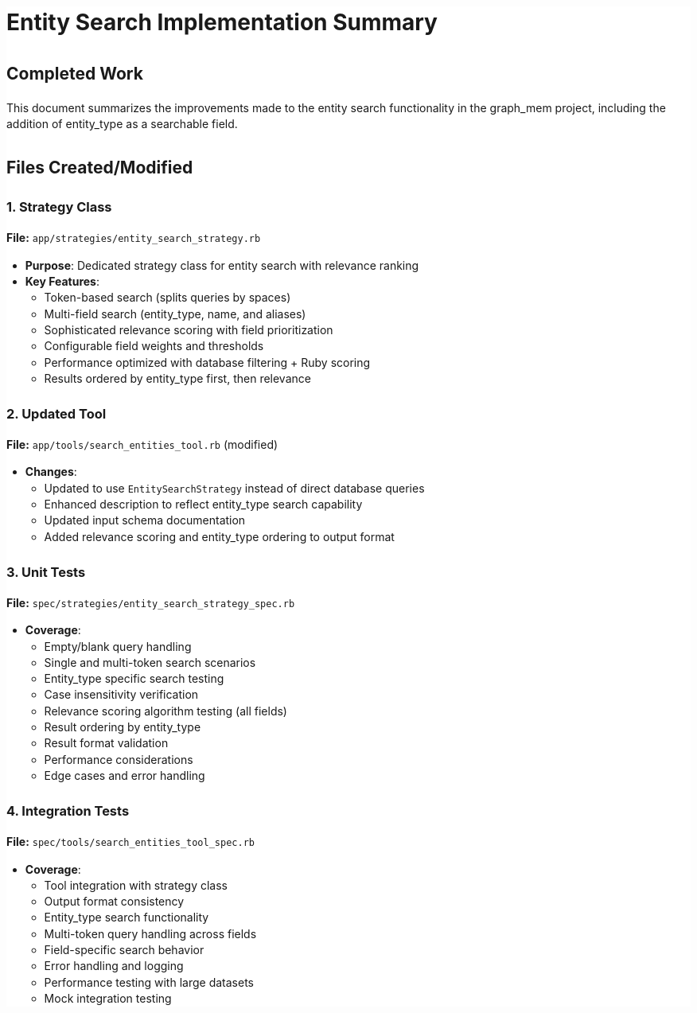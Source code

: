 # Entity Search Implementation Summary

## Completed Work

This document summarizes the improvements made to the entity search functionality in the graph_mem project, including the addition of entity_type as a searchable field.

## Files Created/Modified

### 1. Strategy Class
**File:** `app/strategies/entity_search_strategy.rb`
- **Purpose**: Dedicated strategy class for entity search with relevance ranking
- **Key Features**:
  - Token-based search (splits queries by spaces)
  - Multi-field search (entity_type, name, and aliases)
  - Sophisticated relevance scoring with field prioritization
  - Configurable field weights and thresholds
  - Performance optimized with database filtering + Ruby scoring
  - Results ordered by entity_type first, then relevance

### 2. Updated Tool
**File:** `app/tools/search_entities_tool.rb` (modified)
- **Changes**:
  - Updated to use `EntitySearchStrategy` instead of direct database queries
  - Enhanced description to reflect entity_type search capability
  - Updated input schema documentation
  - Added relevance scoring and entity_type ordering to output format

### 3. Unit Tests
**File:** `spec/strategies/entity_search_strategy_spec.rb`
- **Coverage**:
  - Empty/blank query handling
  - Single and multi-token search scenarios
  - Entity_type specific search testing
  - Case insensitivity verification
  - Relevance scoring algorithm testing (all fields)
  - Result ordering by entity_type
  - Result format validation
  - Performance considerations
  - Edge cases and error handling

### 4. Integration Tests  
**File:** `spec/tools/search_entities_tool_spec.rb`
- **Coverage**:
  - Tool integration with strategy class
  - Output format consistency
  - Entity_type search functionality
  - Multi-token query handling across fields
  - Field-specific search behavior
  - Error handling and logging
  - Performance testing with large datasets
  - Mock integration testing
